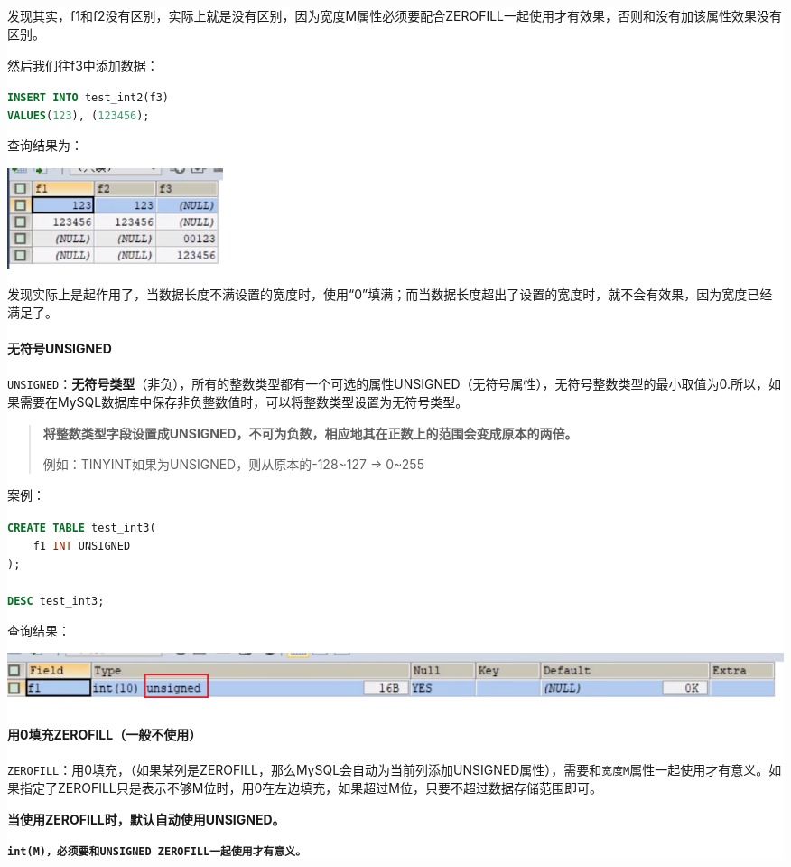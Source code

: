 发现其实，f1和f2没有区别，实际上就是没有区别，因为宽度M属性必须要配合ZEROFILL一起使用才有效果，否则和没有加该属性效果没有区别。

然后我们往f3中添加数据：

```sql
INSERT INTO test_int2(f3)
VALUES(123), (123456);
```

查询结果为：

![image-20240310182447459](.\images\image-20240310182447459.png)

发现实际上是起作用了，当数据长度不满设置的宽度时，使用“0”填满；而当数据长度超出了设置的宽度时，就不会有效果，因为宽度已经满足了。



#### 无符号UNSIGNED

`UNSIGNED`：**无符号类型**（非负），所有的整数类型都有一个可选的属性UNSIGNED（无符号属性），无符号整数类型的最小取值为0.所以，如果需要在MySQL数据库中保存非负整数值时，可以将整数类型设置为无符号类型。

> **将整数类型字段设置成UNSIGNED，不可为负数，相应地其在正数上的范围会变成原本的两倍。**
>
> 例如：TINYINT如果为UNSIGNED，则从原本的-128~127 -> 0~255

案例：

```sql
CREATE TABLE test_int3(
	f1 INT UNSIGNED
);

DESC test_int3;
```

查询结果：

![image-20240310184458223](.\images\image-20240310184458223.png)



#### 用0填充ZEROFILL（一般不使用）

`ZEROFILL`：用0填充，（如果某列是ZEROFILL，那么MySQL会自动为当前列添加UNSIGNED属性），需要和`宽度M`属性一起使用才有意义。如果指定了ZEROFILL只是表示不够M位时，用0在左边填充，如果超过M位，只要不超过数据存储范围即可。

**当使用ZEROFILL时，默认自动使用UNSIGNED。**

**`int(M)，必须要和UNSIGNED ZEROFILL一起使用才有意义。`**
